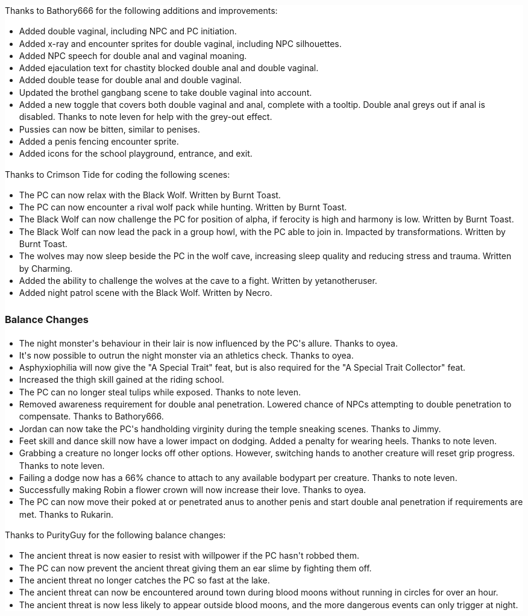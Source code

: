 Thanks to Bathory666 for the following additions and improvements:

- Added double vaginal, including NPC and PC initiation.
- Added x-ray and encounter sprites for double vaginal, including NPC silhouettes.
- Added NPC speech for double anal and vaginal moaning.
- Added ejaculation text for chastity blocked double anal and double vaginal.
- Added double tease for double anal and double vaginal.
- Updated the brothel gangbang scene to take double vaginal into account.
- Added a new toggle that covers both double vaginal and anal, complete with a tooltip. Double anal greys out if anal is disabled. Thanks to note leven for help with the grey-out effect.
- Pussies can now be bitten, similar to penises.
- Added a penis fencing encounter sprite.
- Added icons for the school playground, entrance, and exit.

Thanks to Crimson Tide for coding the following scenes:

- The PC can now relax with the Black Wolf. Written by Burnt Toast.
- The PC can now encounter a rival wolf pack while hunting. Written by Burnt Toast.
- The Black Wolf can now challenge the PC for position of alpha, if ferocity is high and harmony is low. Written by Burnt Toast.
- The Black Wolf can now lead the pack in a group howl, with the PC able to join in. Impacted by transformations. Written by Burnt Toast.
- The wolves may now sleep beside the PC in the wolf cave, increasing sleep quality and reducing stress and trauma. Written by Charming.
- Added the ability to challenge the wolves at the cave to a fight. Written by yetanotheruser.
- Added night patrol scene with the Black Wolf. Written by Necro.

### Balance Changes

- The night monster's behaviour in their lair is now influenced by the PC's allure. Thanks to oyea.
- It's now possible to outrun the night monster via an athletics check. Thanks to oyea.
- Asphyxiophilia will now give the "A Special Trait" feat, but is also required for the "A Special Trait Collector" feat.
- Increased the thigh skill gained at the riding school.
- The PC can no longer steal tulips while exposed. Thanks to note leven.
- Removed awareness requirement for double anal penetration. Lowered chance of NPCs attempting to double penetration to compensate. Thanks to Bathory666.
- Jordan can now take the PC's handholding virginity during the temple sneaking scenes. Thanks to Jimmy.
- Feet skill and dance skill now have a lower impact on dodging. Added a penalty for wearing heels. Thanks to note leven.
- Grabbing a creature no longer locks off other options. However, switching hands to another creature will reset grip progress. Thanks to note leven.
- Failing a dodge now has a 66% chance to attach to any available bodypart per creature. Thanks to note leven.
- Successfully making Robin a flower crown will now increase their love. Thanks to oyea.
- The PC can now move their poked at or penetrated anus to another penis and start double anal penetration if requirements are met. Thanks to Rukarin.

Thanks to PurityGuy for the following balance changes:

- The ancient threat is now easier to resist with willpower if the PC hasn't robbed them.
- The PC can now prevent the ancient threat giving them an ear slime by fighting them off.
- The ancient threat no longer catches the PC so fast at the lake.
- The ancient threat can now be encountered around town during blood moons without running in circles for over an hour.
- The ancient threat is now less likely to appear outside blood moons, and the more dangerous events can only trigger at night.
